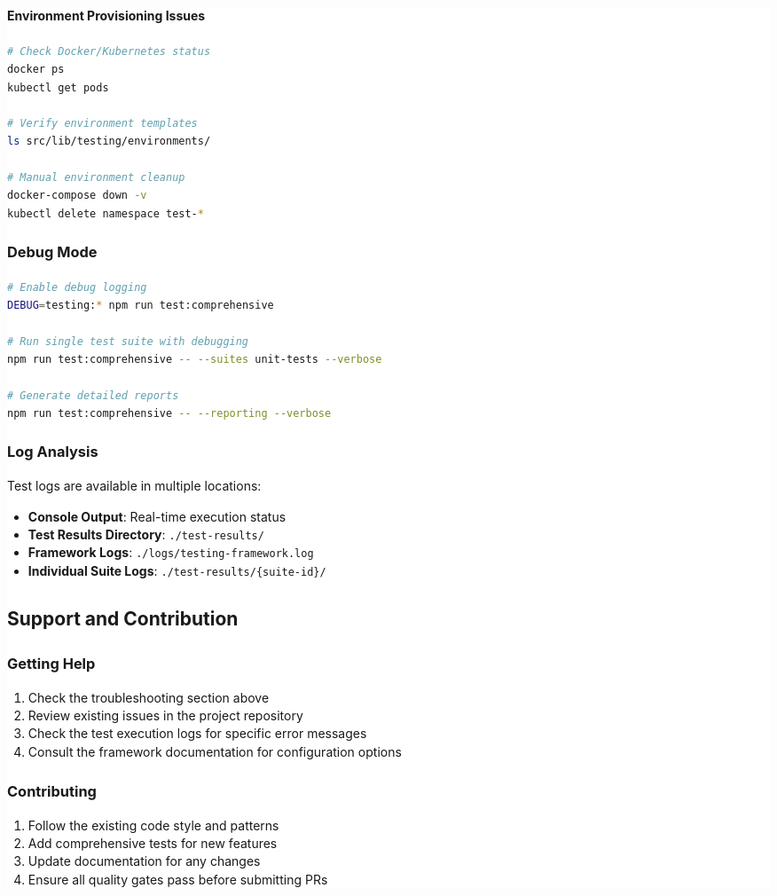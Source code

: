 #### Environment Provisioning Issues

```bash
# Check Docker/Kubernetes status
docker ps
kubectl get pods

# Verify environment templates
ls src/lib/testing/environments/

# Manual environment cleanup
docker-compose down -v
kubectl delete namespace test-*
```

### Debug Mode

```bash
# Enable debug logging
DEBUG=testing:* npm run test:comprehensive

# Run single test suite with debugging
npm run test:comprehensive -- --suites unit-tests --verbose

# Generate detailed reports
npm run test:comprehensive -- --reporting --verbose
```

### Log Analysis

Test logs are available in multiple locations:

- **Console Output**: Real-time execution status
- **Test Results Directory**: `./test-results/`
- **Framework Logs**: `./logs/testing-framework.log`
- **Individual Suite Logs**: `./test-results/{suite-id}/`

## Support and Contribution

### Getting Help

1. Check the troubleshooting section above
2. Review existing issues in the project repository
3. Check the test execution logs for specific error messages
4. Consult the framework documentation for configuration options

### Contributing

1. Follow the existing code style and patterns
2. Add comprehensive tests for new features
3. Update documentation for any changes
4. Ensure all quality gates pass before submitting PRs
